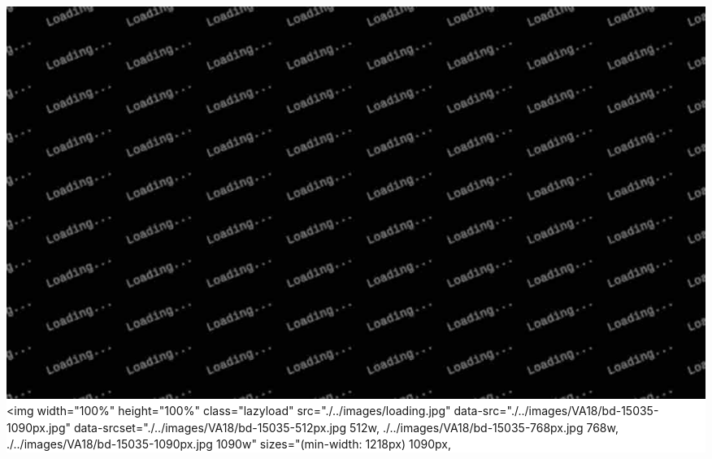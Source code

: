  <img width="100%" height="100%" class="lazyload" src="./../images/loading.jpg"
  data-src="./../images/VA18/tv-15035-1090px.jpg"
  data-srcset="./../images/VA18/tv-15035-512px.jpg 512w,
  ./../images/VA18/tv-15035-768px.jpg 768w,
  ./../images/VA18/tv-15035-1090px.jpg 1090w"
  sizes="(min-width: 1218px) 1090px,
  (min-width: 768px) 87vw,
  89vw" />
 <img width="100%" height="100%" class="lazyload" src="./../images/loading.jpg"
  data-src="./../images/VA18/bd-15035-1090px.jpg"
  data-srcset="./../images/VA18/bd-15035-512px.jpg 512w,
  ./../images/VA18/bd-15035-768px.jpg 768w,
  ./../images/VA18/bd-15035-1090px.jpg 1090w"
  sizes="(min-width: 1218px) 1090px,